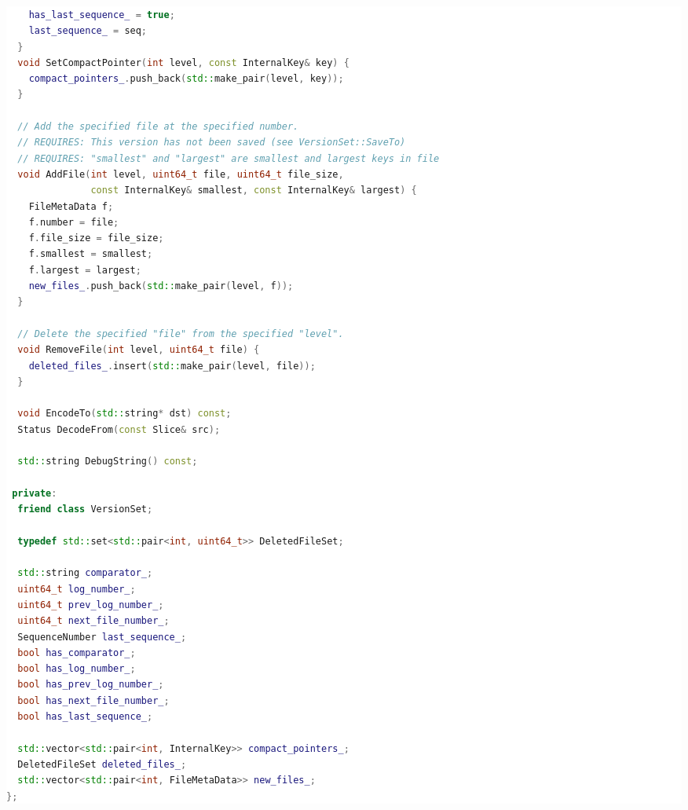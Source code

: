 ```c++
    has_last_sequence_ = true;
    last_sequence_ = seq;
  }
  void SetCompactPointer(int level, const InternalKey& key) {
    compact_pointers_.push_back(std::make_pair(level, key));
  }

  // Add the specified file at the specified number.
  // REQUIRES: This version has not been saved (see VersionSet::SaveTo)
  // REQUIRES: "smallest" and "largest" are smallest and largest keys in file
  void AddFile(int level, uint64_t file, uint64_t file_size,
               const InternalKey& smallest, const InternalKey& largest) {
    FileMetaData f;
    f.number = file;
    f.file_size = file_size;
    f.smallest = smallest;
    f.largest = largest;
    new_files_.push_back(std::make_pair(level, f));
  }

  // Delete the specified "file" from the specified "level".
  void RemoveFile(int level, uint64_t file) {
    deleted_files_.insert(std::make_pair(level, file));
  }

  void EncodeTo(std::string* dst) const;
  Status DecodeFrom(const Slice& src);

  std::string DebugString() const;

 private:
  friend class VersionSet;

  typedef std::set<std::pair<int, uint64_t>> DeletedFileSet;

  std::string comparator_;
  uint64_t log_number_;
  uint64_t prev_log_number_;
  uint64_t next_file_number_;
  SequenceNumber last_sequence_;
  bool has_comparator_;
  bool has_log_number_;
  bool has_prev_log_number_;
  bool has_next_file_number_;
  bool has_last_sequence_;

  std::vector<std::pair<int, InternalKey>> compact_pointers_;
  DeletedFileSet deleted_files_;
  std::vector<std::pair<int, FileMetaData>> new_files_;
};
```
